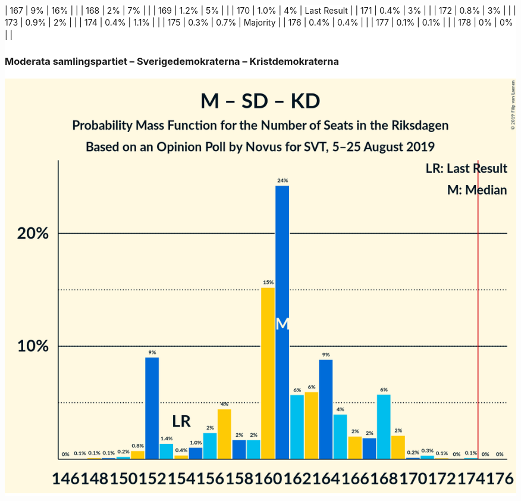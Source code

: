 | 167 | 9% | 16% |  |
| 168 | 2% | 7% |  |
| 169 | 1.2% | 5% |  |
| 170 | 1.0% | 4% | Last Result |
| 171 | 0.4% | 3% |  |
| 172 | 0.8% | 3% |  |
| 173 | 0.9% | 2% |  |
| 174 | 0.4% | 1.1% |  |
| 175 | 0.3% | 0.7% | Majority |
| 176 | 0.4% | 0.4% |  |
| 177 | 0.1% | 0.1% |  |
| 178 | 0% | 0% |  |

### Moderata samlingspartiet – Sverigedemokraterna – Kristdemokraterna

![Graph with seats probability mass function not yet produced](2019-08-25-Novus-coalitions-seats-pmf-m–sd–kd.png "Seats Probability Mass Function")

